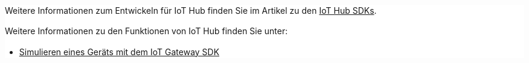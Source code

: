 Weitere Informationen zum Entwickeln für IoT Hub finden Sie im Artikel zu den [IoT Hub SDKs][lnk-sdks].

Weitere Informationen zu den Funktionen von IoT Hub finden Sie unter:

* [Simulieren eines Geräts mit dem IoT Gateway SDK][lnk-gateway]

[lnk-file upload]: iot-hub-csharp-csharp-file-upload.md
[lnk-create-hub]: iot-hub-rm-template-powershell.md
[lnk-c-sdk]: iot-hub-device-sdk-c-intro.md
[lnk-sdks]: iot-hub-devguide-sdks.md

[lnk-gateway]: iot-hub-linux-gateway-sdk-simulated-device.md

